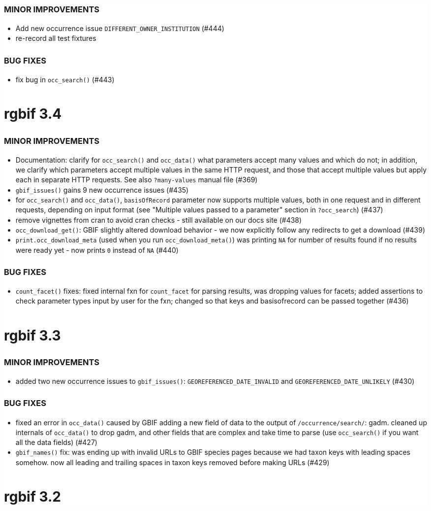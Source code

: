 ### MINOR IMPROVEMENTS

* Add new occurrence issue `DIFFERENT_OWNER_INSTITUTION` (#444)
* re-record all test fixtures

### BUG FIXES

* fix bug in `occ_search()` (#443)


rgbif 3.4
=========

### MINOR IMPROVEMENTS

* Documentation: clarify for `occ_search()` and `occ_data()` what parameters accept many values and which do not; in addition, we clarify which parameters accept multiple values in the same HTTP request, and those that accept multiple values but apply each in separate HTTP requests. See also `?many-values` manual file  (#369)
* `gbif_issues()` gains 9 new occurrence issues (#435)
* for `occ_search()` and `occ_data()`, `basisOfRecord` parameter now supports multiple values, both in one request and in different requests, depending on input format (see "Multiple values passed to a parameter" section in `?occ_search`)  (#437)
* remove vignettes from cran to avoid cran checks - still available on our docs site (#438)
* `occ_download_get()`: GBIF slightly altered download behavior - we now explicitly follow any redirects to get a download (#439)
* `print.occ_download_meta` (used when you run `occ_download_meta()`) was printing `NA` for number of results found if no results were ready yet - now prints `0` instead of `NA` (#440)

### BUG FIXES

* `count_facet()` fixes: fixed internal fxn for `count_facet` for parsing results, was dropping values for facets; added assertions to check parameter types input by user for the fxn; changed so that keys and basisofrecord can be passed together (#436)


rgbif 3.3
=========

### MINOR IMPROVEMENTS

* added two new occurrence issues to `gbif_issues()`: `GEOREFERENCED_DATE_INVALID` and `GEOREFERENCED_DATE_UNLIKELY` (#430)

### BUG FIXES

* fixed an error in `occ_data()` caused by GBIF adding a new field of data to the output of `/occurrence/search/`: gadm. cleaned up internals of `occ_data()` to drop gadm, and other fields that are complex and take time to parse (use `occ_search()` if you want all the data fields)  (#427)
* `gbif_names()` fix: was ending up with invalid URLs to GBIF species pages because we had taxon keys with leading spaces somehow. now all leading and trailing spaces in taxon keys removed before making URLs  (#429)


rgbif 3.2
=========
